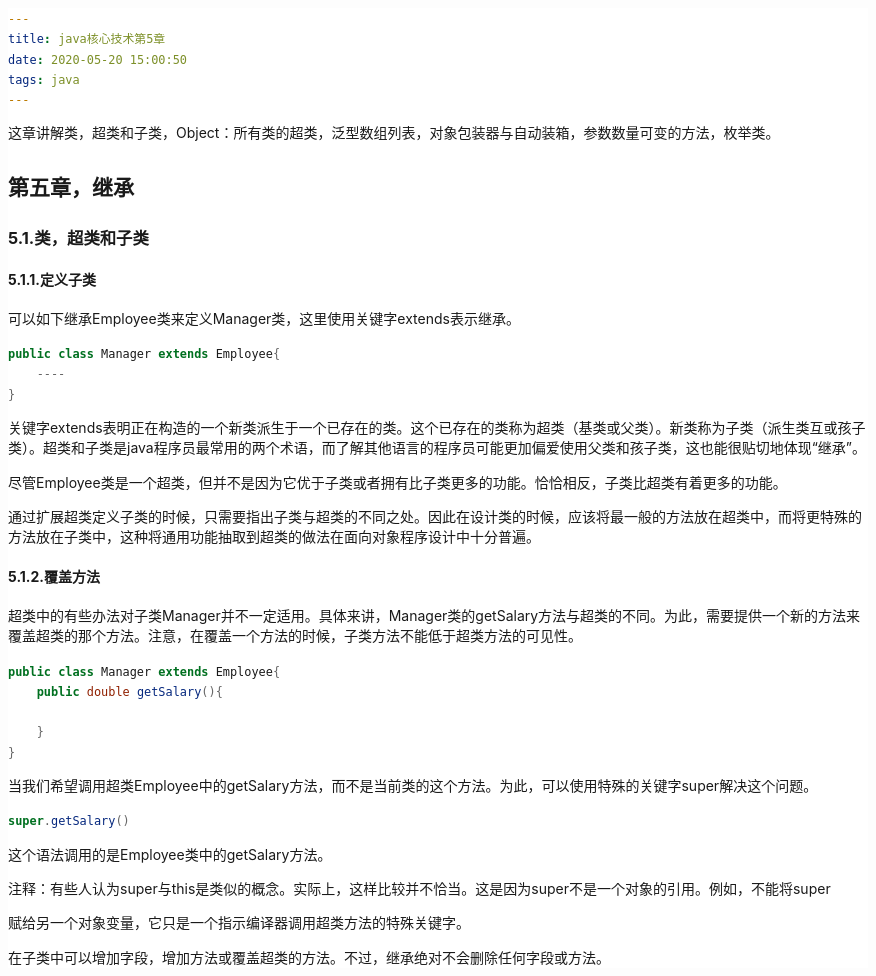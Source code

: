 ```yaml
---
title: java核心技术第5章
date: 2020-05-20 15:00:50
tags: java
---
```


这章讲解类，超类和子类，Object：所有类的超类，泛型数组列表，对象包装器与自动装箱，参数数量可变的方法，枚举类。



## 第五章，继承

### 5.1.类，超类和子类

#### 5.1.1.定义子类

可以如下继承Employee类来定义Manager类，这里使用关键字extends表示继承。

```java
public class Manager extends Employee{
    ----
}
```

关键字extends表明正在构造的一个新类派生于一个已存在的类。这个已存在的类称为超类（基类或父类）。新类称为子类（派生类互或孩子类）。超类和子类是java程序员最常用的两个术语，而了解其他语言的程序员可能更加偏爱使用父类和孩子类，这也能很贴切地体现“继承”。

尽管Employee类是一个超类，但并不是因为它优于子类或者拥有比子类更多的功能。恰恰相反，子类比超类有着更多的功能。

通过扩展超类定义子类的时候，只需要指出子类与超类的不同之处。因此在设计类的时候，应该将最一般的方法放在超类中，而将更特殊的方法放在子类中，这种将通用功能抽取到超类的做法在面向对象程序设计中十分普遍。

#### 5.1.2.覆盖方法

超类中的有些办法对子类Manager并不一定适用。具体来讲，Manager类的getSalary方法与超类的不同。为此，需要提供一个新的方法来覆盖超类的那个方法。注意，在覆盖一个方法的时候，子类方法不能低于超类方法的可见性。

```java
public class Manager extends Employee{
    public double getSalary(){
        
    }
}
```

当我们希望调用超类Employee中的getSalary方法，而不是当前类的这个方法。为此，可以使用特殊的关键字super解决这个问题。

```java
super.getSalary()
```

这个语法调用的是Employee类中的getSalary方法。

注释：有些人认为super与this是类似的概念。实际上，这样比较并不恰当。这是因为super不是一个对象的引用。例如，不能将super

赋给另一个对象变量，它只是一个指示编译器调用超类方法的特殊关键字。

在子类中可以增加字段，增加方法或覆盖超类的方法。不过，继承绝对不会删除任何字段或方法。
